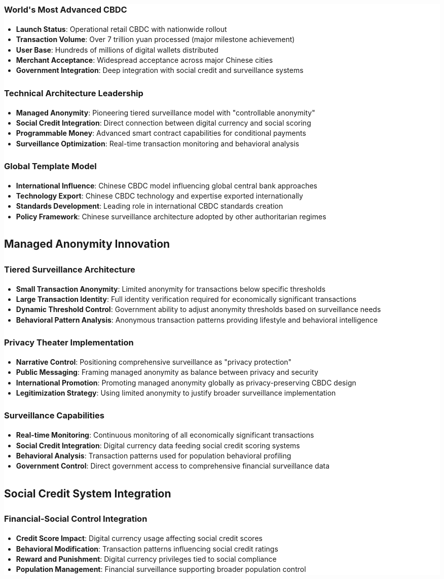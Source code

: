 ### World's Most Advanced CBDC
- **Launch Status**: Operational retail CBDC with nationwide rollout
- **Transaction Volume**: Over 7 trillion yuan processed (major milestone achievement)
- **User Base**: Hundreds of millions of digital wallets distributed
- **Merchant Acceptance**: Widespread acceptance across major Chinese cities
- **Government Integration**: Deep integration with social credit and surveillance systems

### Technical Architecture Leadership
- **Managed Anonymity**: Pioneering tiered surveillance model with "controllable anonymity"
- **Social Credit Integration**: Direct connection between digital currency and social scoring
- **Programmable Money**: Advanced smart contract capabilities for conditional payments
- **Surveillance Optimization**: Real-time transaction monitoring and behavioral analysis

### Global Template Model
- **International Influence**: Chinese CBDC model influencing global central bank approaches
- **Technology Export**: Chinese CBDC technology and expertise exported internationally
- **Standards Development**: Leading role in international CBDC standards creation
- **Policy Framework**: Chinese surveillance architecture adopted by other authoritarian regimes

## Managed Anonymity Innovation

### Tiered Surveillance Architecture
- **Small Transaction Anonymity**: Limited anonymity for transactions below specific thresholds
- **Large Transaction Identity**: Full identity verification required for economically significant transactions
- **Dynamic Threshold Control**: Government ability to adjust anonymity thresholds based on surveillance needs
- **Behavioral Pattern Analysis**: Anonymous transaction patterns providing lifestyle and behavioral intelligence

### Privacy Theater Implementation
- **Narrative Control**: Positioning comprehensive surveillance as "privacy protection"
- **Public Messaging**: Framing managed anonymity as balance between privacy and security
- **International Promotion**: Promoting managed anonymity globally as privacy-preserving CBDC design
- **Legitimization Strategy**: Using limited anonymity to justify broader surveillance implementation

### Surveillance Capabilities
- **Real-time Monitoring**: Continuous monitoring of all economically significant transactions
- **Social Credit Integration**: Digital currency data feeding social credit scoring systems
- **Behavioral Analysis**: Transaction patterns used for population behavioral profiling
- **Government Control**: Direct government access to comprehensive financial surveillance data

## Social Credit System Integration

### Financial-Social Control Integration
- **Credit Score Impact**: Digital currency usage affecting social credit scores
- **Behavioral Modification**: Transaction patterns influencing social credit ratings
- **Reward and Punishment**: Digital currency privileges tied to social compliance
- **Population Management**: Financial surveillance supporting broader population control
